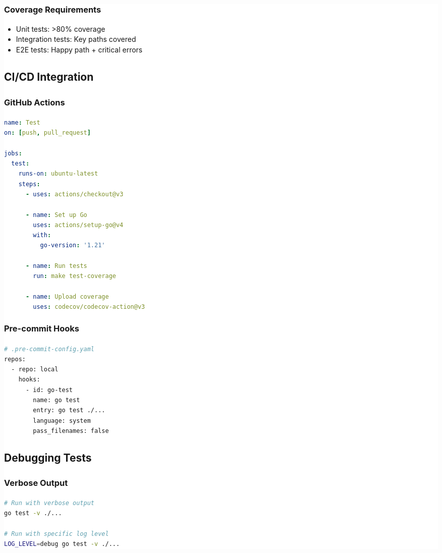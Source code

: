 ### Coverage Requirements

- Unit tests: >80% coverage
- Integration tests: Key paths covered
- E2E tests: Happy path + critical errors

## CI/CD Integration

### GitHub Actions

```yaml
name: Test
on: [push, pull_request]

jobs:
  test:
    runs-on: ubuntu-latest
    steps:
      - uses: actions/checkout@v3
      
      - name: Set up Go
        uses: actions/setup-go@v4
        with:
          go-version: '1.21'
      
      - name: Run tests
        run: make test-coverage
      
      - name: Upload coverage
        uses: codecov/codecov-action@v3
```

### Pre-commit Hooks

```bash
# .pre-commit-config.yaml
repos:
  - repo: local
    hooks:
      - id: go-test
        name: go test
        entry: go test ./...
        language: system
        pass_filenames: false
```

## Debugging Tests

### Verbose Output

```bash
# Run with verbose output
go test -v ./...

# Run with specific log level
LOG_LEVEL=debug go test -v ./...
```
